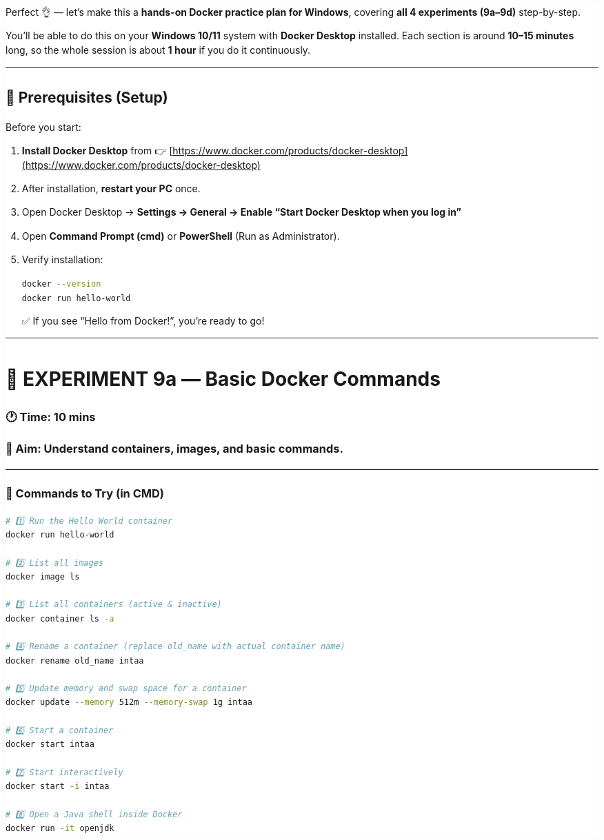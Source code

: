Perfect 👌 — let’s make this a **hands-on Docker practice plan for Windows**, covering **all 4 experiments (9a–9d)** step-by-step.

You’ll be able to do this on your **Windows 10/11** system with **Docker Desktop** installed.
Each section is around **10–15 minutes** long, so the whole session is about **1 hour** if you do it continuously.

---

## 🧰 Prerequisites (Setup)

Before you start:

1. **Install Docker Desktop** from 👉 [https://www.docker.com/products/docker-desktop](https://www.docker.com/products/docker-desktop)
2. After installation, **restart your PC** once.
3. Open Docker Desktop → **Settings → General → Enable “Start Docker Desktop when you log in”**
4. Open **Command Prompt (cmd)** or **PowerShell** (Run as Administrator).
5. Verify installation:

   ```bash
   docker --version
   docker run hello-world
   ```

   ✅ If you see “Hello from Docker!”, you’re ready to go!

---

# 🧩 **EXPERIMENT 9a — Basic Docker Commands**

### 🕐 Time: 10 mins

### 🎯 Aim: Understand containers, images, and basic commands.

---

### 🔧 Commands to Try (in CMD)

```bash
# 1️⃣ Run the Hello World container
docker run hello-world

# 2️⃣ List all images
docker image ls

# 3️⃣ List all containers (active & inactive)
docker container ls -a

# 4️⃣ Rename a container (replace old_name with actual container name)
docker rename old_name intaa

# 5️⃣ Update memory and swap space for a container
docker update --memory 512m --memory-swap 1g intaa

# 6️⃣ Start a container
docker start intaa

# 7️⃣ Start interactively
docker start -i intaa

# 8️⃣ Open a Java shell inside Docker
docker run -it openjdk

```